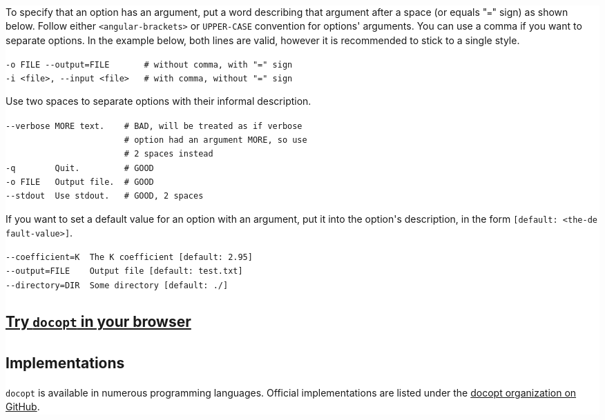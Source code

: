 To specify that an option has an argument, put a word describing that argument after a space (or equals "`=`" sign) as shown below. Follow either `<angular-brackets>` or `UPPER-CASE` convention for options' arguments. You can use a comma if you want to separate options. In the example below, both lines are valid, however it is recommended to stick to a single style.

```
-o FILE --output=FILE       # without comma, with "=" sign
-i <file>, --input <file>   # with comma, without "=" sign

```

Use two spaces to separate options with their informal description.

```
--verbose MORE text.    # BAD, will be treated as if verbose
                        # option had an argument MORE, so use
                        # 2 spaces instead
-q        Quit.         # GOOD
-o FILE   Output file.  # GOOD
--stdout  Use stdout.   # GOOD, 2 spaces

```

If you want to set a default value for an option with an argument, put it into the option's description, in the form `[default: <the-default-value>]`.

```
--coefficient=K  The K coefficient [default: 2.95]
--output=FILE    Output file [default: test.txt]
--directory=DIR  Some directory [default: ./]

```

## [Try `docopt` in your browser](http://try.docopt.org/)

## Implementations

`docopt` is available in numerous programming languages. Official implementations are listed under the [docopt organization on GitHub](https://github.com/docopt).